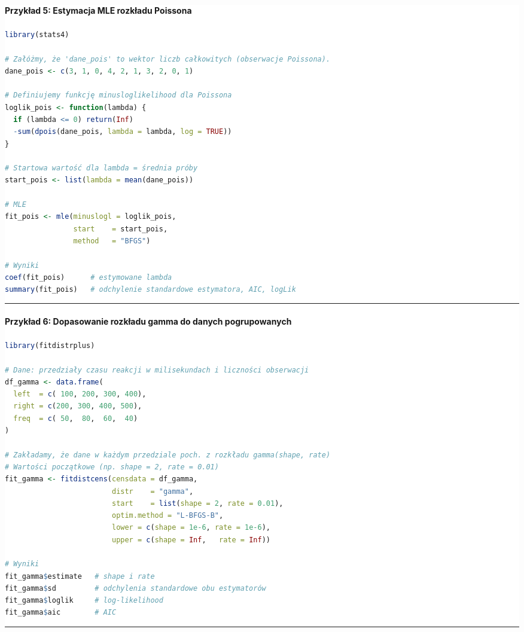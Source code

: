 #### Przykład 5: Estymacja MLE rozkładu Poissona

```r
library(stats4)

# Załóżmy, że 'dane_pois' to wektor liczb całkowitych (obserwacje Poissona).
dane_pois <- c(3, 1, 0, 4, 2, 1, 3, 2, 0, 1)

# Definiujemy funkcję minusloglikelihood dla Poissona
loglik_pois <- function(lambda) {
  if (lambda <= 0) return(Inf)
  -sum(dpois(dane_pois, lambda = lambda, log = TRUE))
}

# Startowa wartość dla lambda = średnia próby
start_pois <- list(lambda = mean(dane_pois))

# MLE
fit_pois <- mle(minuslogl = loglik_pois,
                start    = start_pois,
                method   = "BFGS")

# Wyniki
coef(fit_pois)      # estymowane lambda
summary(fit_pois)   # odchylenie standardowe estymatora, AIC, logLik
```

---

#### Przykład 6: Dopasowanie rozkładu gamma do danych pogrupowanych

```r
library(fitdistrplus)

# Dane: przedziały czasu reakcji w milisekundach i liczności obserwacji
df_gamma <- data.frame(
  left  = c( 100, 200, 300, 400),
  right = c(200, 300, 400, 500),
  freq  = c( 50,  80,  60,  40)
)

# Zakładamy, że dane w każdym przedziale poch. z rozkładu gamma(shape, rate)
# Wartości początkowe (np. shape = 2, rate = 0.01)
fit_gamma <- fitdistcens(censdata = df_gamma,
                         distr    = "gamma",
                         start    = list(shape = 2, rate = 0.01),
                         optim.method = "L-BFGS-B",
                         lower = c(shape = 1e-6, rate = 1e-6),
                         upper = c(shape = Inf,   rate = Inf))

# Wyniki
fit_gamma$estimate   # shape i rate
fit_gamma$sd         # odchylenia standardowe obu estymatorów
fit_gamma$loglik     # log-likelihood
fit_gamma$aic        # AIC
```

---